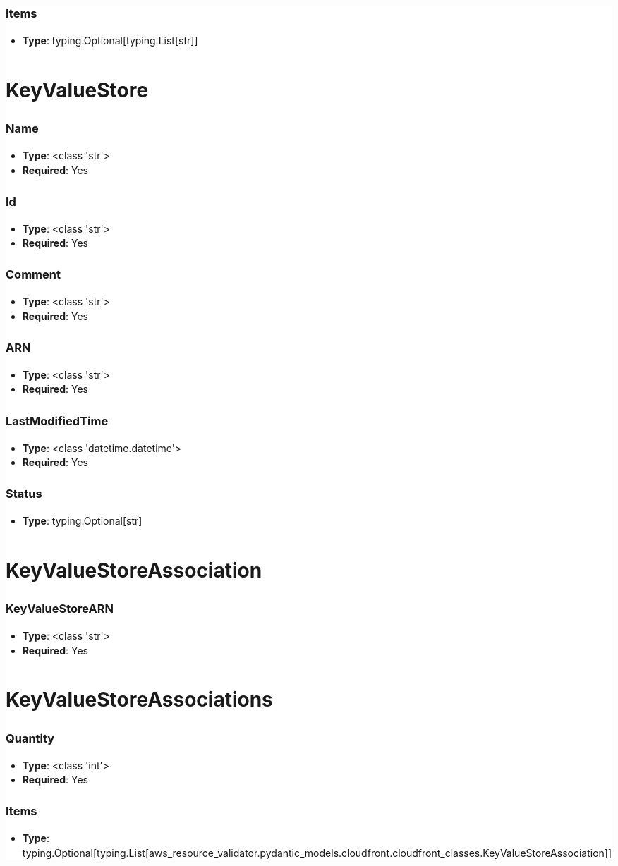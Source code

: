 ### Items
- **Type**: typing.Optional[typing.List[str]]


# KeyValueStore

### Name
- **Type**: <class 'str'>
- **Required**: Yes

### Id
- **Type**: <class 'str'>
- **Required**: Yes

### Comment
- **Type**: <class 'str'>
- **Required**: Yes

### ARN
- **Type**: <class 'str'>
- **Required**: Yes

### LastModifiedTime
- **Type**: <class 'datetime.datetime'>
- **Required**: Yes

### Status
- **Type**: typing.Optional[str]


# KeyValueStoreAssociation

### KeyValueStoreARN
- **Type**: <class 'str'>
- **Required**: Yes


# KeyValueStoreAssociations

### Quantity
- **Type**: <class 'int'>
- **Required**: Yes

### Items
- **Type**: typing.Optional[typing.List[aws_resource_validator.pydantic_models.cloudfront.cloudfront_classes.KeyValueStoreAssociation]]

